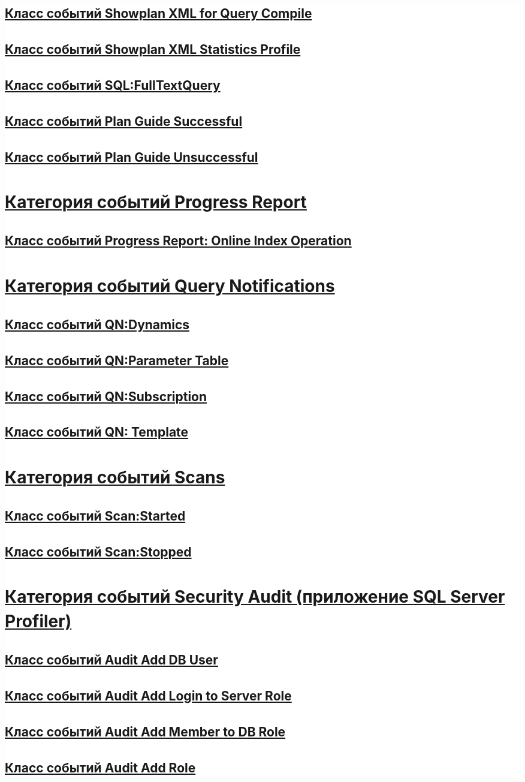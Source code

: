 ## [Класс событий Showplan XML for Query Compile](showplan-xml-for-query-compile-event-class.md)
## [Класс событий Showplan XML Statistics Profile](showplan-xml-statistics-profile-event-class.md)
## [Класс событий SQL:FullTextQuery](sql-fulltextquery-event-class.md)
## [Класс событий Plan Guide Successful](plan-guide-successful-event-class.md)
## [Класс событий Plan Guide Unsuccessful](plan-guide-unsuccessful-event-class.md)
# [Категория событий Progress Report](progress-report-event-category.md)
## [Класс событий Progress Report: Online Index Operation](progress-report-online-index-operation-event-class.md)
# [Категория событий Query Notifications](query-notifications-event-category.md)
## [Класс событий QN:Dynamics](qn-dynamics-event-class.md)
## [Класс событий QN:Parameter Table](qn-parameter-table-event-class.md)
## [Класс событий QN:Subscription](qn-subscription-event-class.md)
## [Класс событий QN: Template](qn-template-event-class.md)
# [Категория событий Scans](scans-event-category.md)
## [Класс событий Scan:Started](scan-started-event-class.md)
## [Класс событий Scan:Stopped](scan-stopped-event-class.md)
# [Категория событий Security Audit (приложение SQL Server Profiler)](security-audit-event-category-sql-server-profiler.md)
## [Класс событий Audit Add DB User](audit-add-db-user-event-class.md)
## [Класс событий Audit Add Login to Server Role](audit-add-login-to-server-role-event-class.md)
## [Класс событий Audit Add Member to DB Role](audit-add-member-to-db-role-event-class.md)
## [Класс событий Audit Add Role](audit-add-role-event-class.md)
